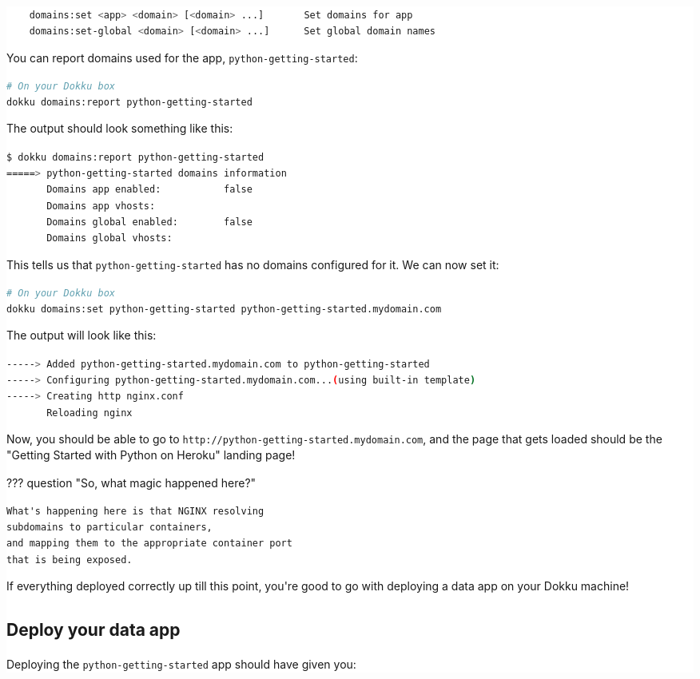 ```bash
    domains:set <app> <domain> [<domain> ...]       Set domains for app
    domains:set-global <domain> [<domain> ...]      Set global domain names
```

You can report domains used for the app, `python-getting-started`:

```bash
# On your Dokku box
dokku domains:report python-getting-started
```

The output should look something like this:

```bash
$ dokku domains:report python-getting-started
=====> python-getting-started domains information
       Domains app enabled:           false
       Domains app vhosts:
       Domains global enabled:        false
       Domains global vhosts:
```

This tells us that `python-getting-started`
has no domains configured for it.
We can now set it:

```bash
# On your Dokku box
dokku domains:set python-getting-started python-getting-started.mydomain.com
```

The output will look like this:

```bash
-----> Added python-getting-started.mydomain.com to python-getting-started
-----> Configuring python-getting-started.mydomain.com...(using built-in template)
-----> Creating http nginx.conf
       Reloading nginx
```

Now, you should be able to go to `http://python-getting-started.mydomain.com`,
and the page that gets loaded should be
the "Getting Started with Python on Heroku" landing page!

??? question "So, what magic happened here?"

    What's happening here is that NGINX resolving
    subdomains to particular containers,
    and mapping them to the appropriate container port
    that is being exposed.

If everything deployed correctly up till this point,
you're good to go with deploying a data app on your Dokku machine!

## Deploy your data app

Deploying the `python-getting-started` app should have given you:


[ssh-tutorial]: https://www.digitalocean.com/community/tutorials/how-to-use-ssh-to-connect-to-a-remote-server-in-ubuntu
[do_referral]: https://m.do.co/c/2832a2124e66
[^ram]: I am paying for the $10/mo plan for the extra RAM seems to help.
[dokku-docs]: http://dokku.viewdocs.io/dokku/getting-started/installation/
[centos]: http://dokku.viewdocs.io/dokku/getting-started/install/rpm/
[docker_daemon]: https://docs.docker.com/config/daemon/systemd/#httphttps-proxy
[cloudflare]: https://www.cloudflare.com/products/registrar/
[pgs]: https://github.com/heroku/python-getting-started
[beta]: https://minimal-streamlit.herokuapp.com/
[mkdocs]: https://www.mkdocs.org/
[material]: https://squidfunk.github.io/mkdocs-material/
[lektor]: https://www.getlektor.com/
[sphinx]: https://www.sphinx-doc.org/en/master/
[nikola]: https://getnikola.com/